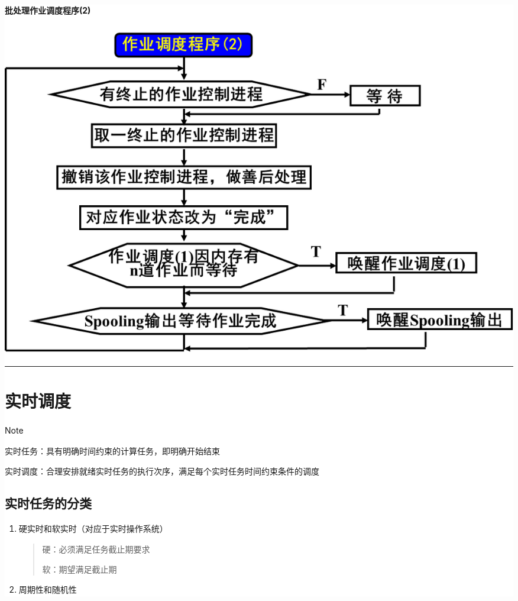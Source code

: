 
#### 批处理作业调度程序(2)

![image-20250317091228726](assets/image-20250317091228726.png)

---

# 实时调度

> [!note]
>
> 实时任务：具有明确时间约束的计算任务，即明确开始结束
>
> 实时调度：合理安排就绪实时任务的执行次序，满足每个实时任务时间约束条件的调度

## 实时任务的分类

1. 硬实时和软实时（对应于实时操作系统）

   > 硬：必须满足任务截止期要求
   >
   > 软：期望满足截止期

2. 周期性和随机性

